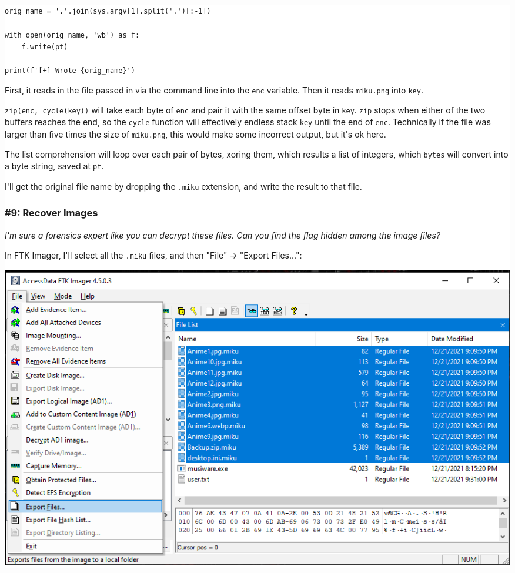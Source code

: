     orig_name = '.'.join(sys.argv[1].split('.')[:-1])

    with open(orig_name, 'wb') as f:
        f.write(pt)

    print(f'[+] Wrote {orig_name}')



First, it reads in the file passed in via the command line into the
`enc` variable. Then it reads `miku.png` into `key`.

`zip(enc, cycle(key))` will take each byte of `enc` and pair it with the
same offset byte in `key`. `zip` stops when either of the two buffers
reaches the end, so the `cycle` function will effectively endless stack
`key` until the end of `enc`. Technically if the file was larger than
five times the size of `miku.png`, this would make some incorrect
output, but it's ok here.

The list comprehension will loop over each pair of bytes, xoring them,
which results a list of integers, which `bytes` will convert into a byte
string, saved at `pt`.

I'll get the original file name by dropping the `.miku` extension, and
write the result to that file.

### #9: Recover Images

*I'm sure a forensics expert like you can decrypt these files. Can you
find the flag hidden among the image files?*

In FTK Imager, I'll select all the `.miku` files, and then "File" -\>
"Export Files...":

![](/img/image-20220207095531304.png)

